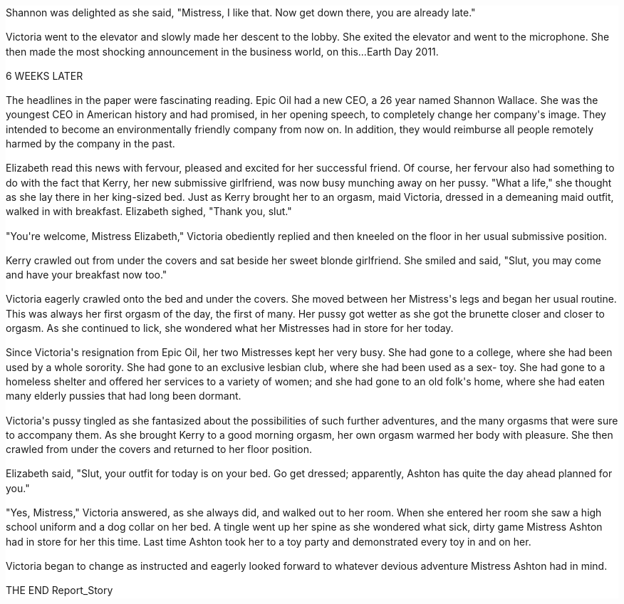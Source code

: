 Shannon was delighted as she said, "Mistress, I like that. Now get down there, you are already late." 

Victoria went to the elevator and slowly made her descent to the lobby. She exited the elevator and went to the microphone. She then made the most shocking announcement in the business world, on this...Earth Day 2011. 

6 WEEKS LATER 

The headlines in the paper were fascinating reading. Epic Oil had a new CEO, a 26 year named Shannon Wallace. She was the youngest CEO in American history and had promised, in her opening speech, to completely change her company's image. They intended to become an environmentally friendly company from now on. In addition, they would reimburse all people remotely harmed by the company in the past. 

Elizabeth read this news with fervour, pleased and excited for her successful friend. Of course, her fervour also had something to do with the fact that Kerry, her new submissive girlfriend, was now busy munching away on her pussy. "What a life," she thought as she lay there in her king-sized bed. Just as Kerry brought her to an orgasm, maid Victoria, dressed in a demeaning maid outfit, walked in with breakfast. Elizabeth sighed, "Thank you, slut." 

"You're welcome, Mistress Elizabeth," Victoria obediently replied and then kneeled on the floor in her usual submissive position. 

Kerry crawled out from under the covers and sat beside her sweet blonde girlfriend. She smiled and said, "Slut, you may come and have your breakfast now too." 

Victoria eagerly crawled onto the bed and under the covers. She moved between her Mistress's legs and began her usual routine. This was always her first orgasm of the day, the first of many. Her pussy got wetter as she got the brunette closer and closer to orgasm. As she continued to lick, she wondered what her Mistresses had in store for her today. 

Since Victoria's resignation from Epic Oil, her two Mistresses kept her very busy. She had gone to a college, where she had been used by a whole sorority. She had gone to an exclusive lesbian club, where she had been used as a sex- toy. She had gone to a homeless shelter and offered her services to a variety of women; and she had gone to an old folk's home, where she had eaten many elderly pussies that had long been dormant. 

Victoria's pussy tingled as she fantasized about the possibilities of such further adventures, and the many orgasms that were sure to accompany them. As she brought Kerry to a good morning orgasm, her own orgasm warmed her body with pleasure. She then crawled from under the covers and returned to her floor position. 

Elizabeth said, "Slut, your outfit for today is on your bed. Go get dressed; apparently, Ashton has quite the day ahead planned for you." 

"Yes, Mistress," Victoria answered, as she always did, and walked out to her room. When she entered her room she saw a high school uniform and a dog collar on her bed. A tingle went up her spine as she wondered what sick, dirty game Mistress Ashton had in store for her this time. Last time Ashton took her to a toy party and demonstrated every toy in and on her. 

Victoria began to change as instructed and eagerly looked forward to whatever devious adventure Mistress Ashton had in mind. 

THE END Report_Story 
